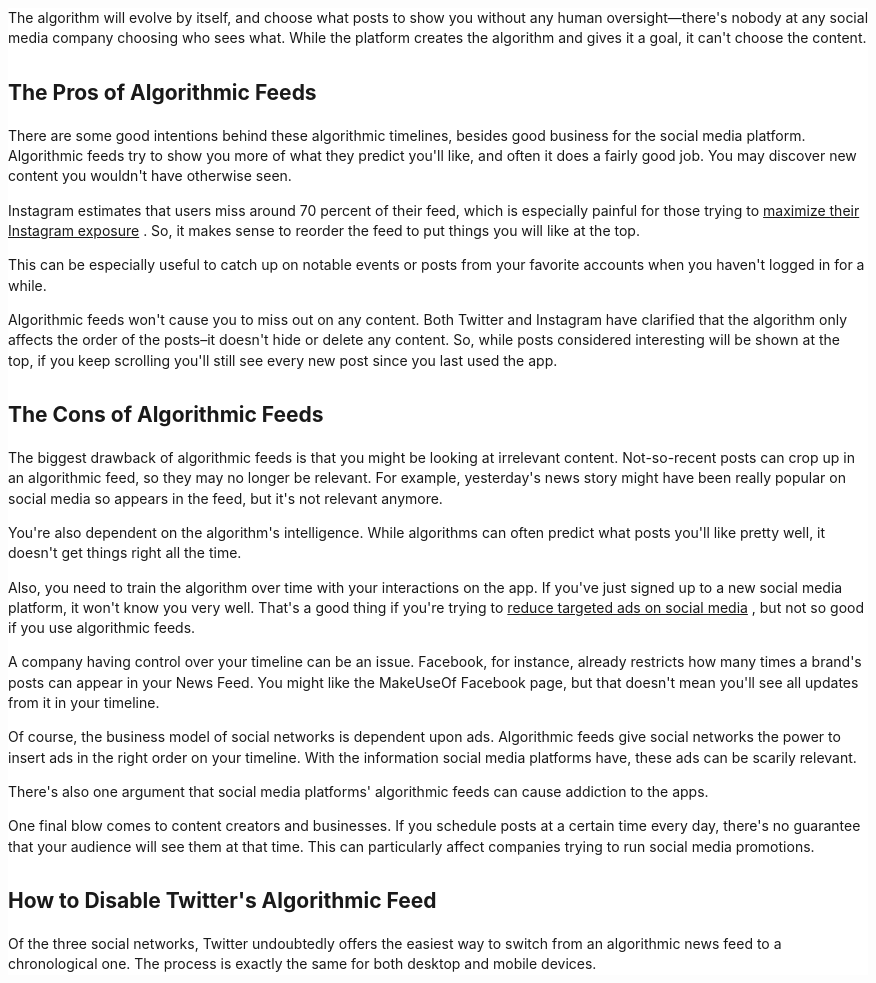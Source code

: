 The algorithm will evolve by itself, and choose what posts to show you without any human oversight—there's nobody at any social media company choosing who sees what. While the platform creates the algorithm and gives it a goal, it can't choose the content.

## The Pros of Algorithmic Feeds

 There are some good intentions behind these algorithmic timelines, besides good business for the social media platform. Algorithmic feeds try to show you more of what they predict you'll like, and often it does a fairly good job. You may discover new content you wouldn't have otherwise seen.

 Instagram estimates that users miss around 70 percent of their feed, which is especially painful for those trying to [maximize their Instagram exposure](http://www.makeuseof.com/maximize-your-instagram-exposure-2021/) . So, it makes sense to reorder the feed to put things you will like at the top.

 This can be especially useful to catch up on notable events or posts from your favorite accounts when you haven't logged in for a while.

 Algorithmic feeds won't cause you to miss out on any content. Both Twitter and Instagram have clarified that the algorithm only affects the order of the posts–it doesn't hide or delete any content. So, while posts considered interesting will be shown at the top, if you keep scrolling you'll still see every new post since you last used the app.

## The Cons of Algorithmic Feeds

 The biggest drawback of algorithmic feeds is that you might be looking at irrelevant content. Not-so-recent posts can crop up in an algorithmic feed, so they may no longer be relevant. For example, yesterday's news story might have been really popular on social media so appears in the feed, but it's not relevant anymore.

 You're also dependent on the algorithm's intelligence. While algorithms can often predict what posts you'll like pretty well, it doesn't get things right all the time.

 Also, you need to train the algorithm over time with your interactions on the app. If you've just signed up to a new social media platform, it won't know you very well. That's a good thing if you're trying to [reduce targeted ads on social media](http://www.makeuseof.com/reduce-targeted-ads-social-media/) , but not so good if you use algorithmic feeds.

 A company having control over your timeline can be an issue. Facebook, for instance, already restricts how many times a brand's posts can appear in your News Feed. You might like the MakeUseOf Facebook page, but that doesn't mean you'll see all updates from it in your timeline.

 Of course, the business model of social networks is dependent upon ads. Algorithmic feeds give social networks the power to insert ads in the right order on your timeline. With the information social media platforms have, these ads can be scarily relevant.

 There's also one argument that social media platforms' algorithmic feeds can cause addiction to the apps.

 One final blow comes to content creators and businesses. If you schedule posts at a certain time every day, there's no guarantee that your audience will see them at that time. This can particularly affect companies trying to run social media promotions.

## How to Disable Twitter's Algorithmic Feed

 Of the three social networks, Twitter undoubtedly offers the easiest way to switch from an algorithmic news feed to a chronological one. The process is exactly the same for both desktop and mobile devices.
